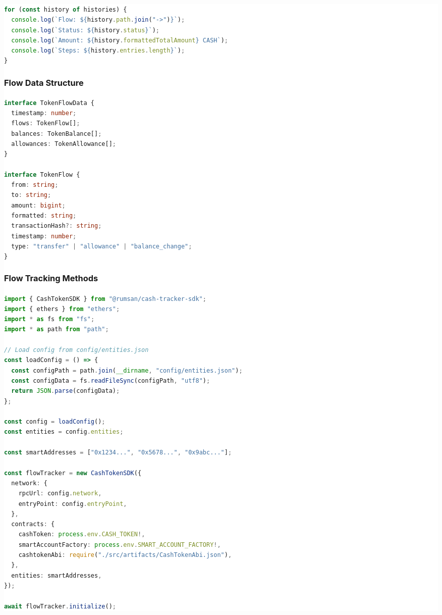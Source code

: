 ```typescript
for (const history of histories) {
  console.log(`Flow: ${history.path.join("->")}`);
  console.log(`Status: ${history.status}`);
  console.log(`Amount: ${history.formattedTotalAmount} CASH`);
  console.log(`Steps: ${history.entries.length}`);
}
```

### Flow Data Structure

```typescript
interface TokenFlowData {
  timestamp: number;
  flows: TokenFlow[];
  balances: TokenBalance[];
  allowances: TokenAllowance[];
}

interface TokenFlow {
  from: string;
  to: string;
  amount: bigint;
  formatted: string;
  transactionHash?: string;
  timestamp: number;
  type: "transfer" | "allowance" | "balance_change";
}
```

### Flow Tracking Methods

```typescript
import { CashTokenSDK } from "@rumsan/cash-tracker-sdk";
import { ethers } from "ethers";
import * as fs from "fs";
import * as path from "path";

// Load config from config/entities.json
const loadConfig = () => {
  const configPath = path.join(__dirname, "config/entities.json");
  const configData = fs.readFileSync(configPath, "utf8");
  return JSON.parse(configData);
};

const config = loadConfig();
const entities = config.entities;

const smartAddresses = ["0x1234...", "0x5678...", "0x9abc..."];

const flowTracker = new CashTokenSDK({
  network: {
    rpcUrl: config.network,
    entryPoint: config.entryPoint,
  },
  contracts: {
    cashToken: process.env.CASH_TOKEN!,
    smartAccountFactory: process.env.SMART_ACCOUNT_FACTORY!,
    cashtokenAbi: require("./src/artifacts/CashTokenAbi.json"),
  },
  entities: smartAddresses,
});

await flowTracker.initialize();

```